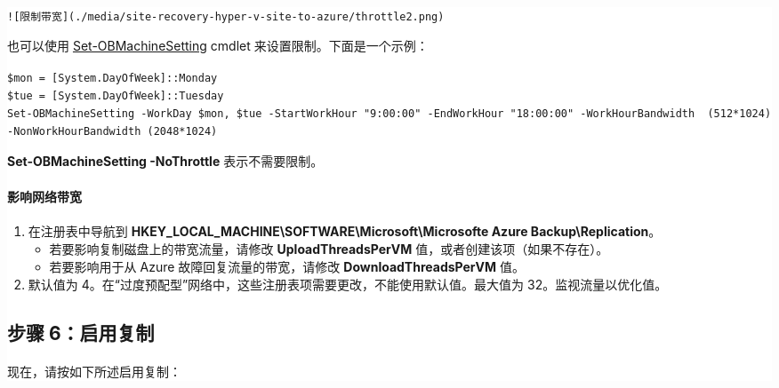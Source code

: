     ![限制带宽](./media/site-recovery-hyper-v-site-to-azure/throttle2.png)

也可以使用 [Set-OBMachineSetting](https://technet.microsoft.com/zh-cn/library/hh770409.aspx) cmdlet 来设置限制。下面是一个示例：

```
$mon = [System.DayOfWeek]::Monday 
$tue = [System.DayOfWeek]::Tuesday
Set-OBMachineSetting -WorkDay $mon, $tue -StartWorkHour "9:00:00" -EndWorkHour "18:00:00" -WorkHourBandwidth  (512*1024) -NonWorkHourBandwidth (2048*1024)
```

**Set-OBMachineSetting -NoThrottle** 表示不需要限制。

#### 影响网络带宽
1. 在注册表中导航到 **HKEY\_LOCAL\_MACHINE\\SOFTWARE\\Microsoft\\Microsofte Azure Backup\\Replication**。
   * 若要影响复制磁盘上的带宽流量，请修改 **UploadThreadsPerVM** 值，或者创建该项（如果不存在）。
   * 若要影响用于从 Azure 故障回复流量的带宽，请修改 **DownloadThreadsPerVM** 值。
2. 默认值为 4。在“过度预配型”网络中，这些注册表项需要更改，不能使用默认值。最大值为 32。监视流量以优化值。

## 步骤 6：启用复制
现在，请按如下所述启用复制：
